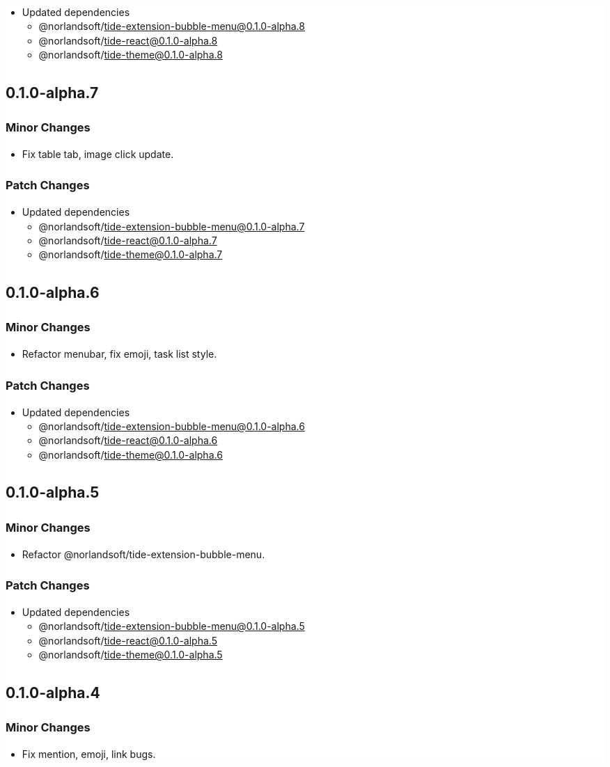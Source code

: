 - Updated dependencies
  - @norlandsoft/tide-extension-bubble-menu@0.1.0-alpha.8
  - @norlandsoft/tide-react@0.1.0-alpha.8
  - @norlandsoft/tide-theme@0.1.0-alpha.8

## 0.1.0-alpha.7

### Minor Changes

- Fix table tab, image click update.

### Patch Changes

- Updated dependencies
  - @norlandsoft/tide-extension-bubble-menu@0.1.0-alpha.7
  - @norlandsoft/tide-react@0.1.0-alpha.7
  - @norlandsoft/tide-theme@0.1.0-alpha.7

## 0.1.0-alpha.6

### Minor Changes

- Refactor menubar, fix emoji, task list style.

### Patch Changes

- Updated dependencies
  - @norlandsoft/tide-extension-bubble-menu@0.1.0-alpha.6
  - @norlandsoft/tide-react@0.1.0-alpha.6
  - @norlandsoft/tide-theme@0.1.0-alpha.6

## 0.1.0-alpha.5

### Minor Changes

- Refactor @norlandsoft/tide-extension-bubble-menu.

### Patch Changes

- Updated dependencies
  - @norlandsoft/tide-extension-bubble-menu@0.1.0-alpha.5
  - @norlandsoft/tide-react@0.1.0-alpha.5
  - @norlandsoft/tide-theme@0.1.0-alpha.5

## 0.1.0-alpha.4

### Minor Changes

- Fix mention, emoji, link bugs.
